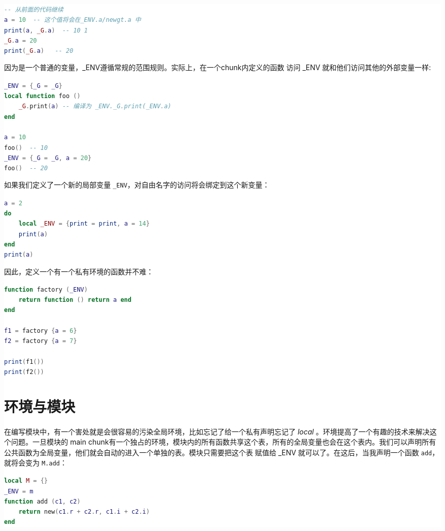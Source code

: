 ```lua
-- 从前面的代码继续
a = 10  -- 这个值将会在_ENV.a/newgt.a 中
print(a, _G.a)  -- 10 1
_G.a = 20
print(_G.a)   -- 20
```

因为是一个普通的变量，_ENV遵循常规的范围规则。实际上，在一个chunk内定义的函数 访问 _ENV 就和他们访问其他的外部变量一样:

```lua
_ENV = {_G = _G}
local function foo ()
	_G.print(a) -- 编译为 _ENV._G.print(_ENV.a)
end

a = 10
foo()  -- 10
_ENV = {_G = _G, a = 20}
foo()  -- 20
```

如果我们定义了一个新的局部变量 `_ENV`，对自由名字的访问将会绑定到这个新变量：

```lua
a = 2
do
	local _ENV = {print = print, a = 14}
	print(a)
end
print(a)
```

因此，定义一个有一个私有环境的函数并不难：

```lua
function factory (_ENV)
	return function () return a end
end

f1 = factory {a = 6}
f2 = factory {a = 7}

print(f1())
print(f2())
```

# 环境与模块

在编写模块中，有一个害处就是会很容易的污染全局环境，比如忘记了给一个私有声明忘记了 *local* 。环境提高了一个有趣的技术来解决这个问题。一旦模块的 main chunk有一个独占的环境，模块内的所有函数共享这个表，所有的全局变量也会在这个表内。我们可以声明所有公共函数为全局变量，他们就会自动的进入一个单独的表。模块只需要把这个表 赋值给 _ENV 就可以了。在这后，当我声明一个函数 `add`，就将会变为 `M.add`：

```lua
local M = {}
_ENV = m
function add (c1, c2)
	return new(c1.r + c2.r, c1.i + c2.i)
end
```
